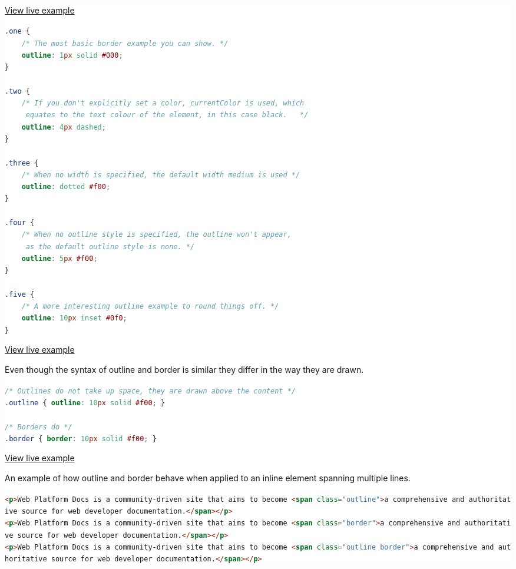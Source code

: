 [View live example](http://code.webplatform.org/gist/5546931)

``` css
.one {
    /* The most basic border example you can show. */
    outline: 1px solid #000;
}

.two {
    /* If you don't explicitly set a color, currentColor is used, which
     equates to the text colour of the element, in this case black.   */
    outline: 4px dashed;
}

.three {
    /* When no width is specified, the default width medium is used */
    outline: dotted #f00;
}

.four {
    /* When no outline style is specified, the outline won't appear,
     as the default outline style is none. */
    outline: 5px #f00;
}

.five {
    /* A more interesting outline example to round things off. */
    outline: 10px inset #0f0;
}
```

[View live example](http://code.webplatform.org/gist/5546931)

Even though the syntax of outline and border is similar they differ in the way they are drawn.

``` css
/* Outlines do not take up space, they are drawn above the content */
.outline { outline: 10px solid #f00; }

/* Borders do */
.border { border: 10px solid #f00; }
```

[View live example](http://code.webplatform.org/gist/5546728)

An example of how outline and border behave when applied to an inline element spanning multiple lines.

``` html
<p>Web Platform Docs is a community-driven site that aims to become <span class="outline">a comprehensive and authoritative source for web developer documentation.</span></p>
<p>Web Platform Docs is a community-driven site that aims to become <span class="border">a comprehensive and authoritative source for web developer documentation.</span></p>
<p>Web Platform Docs is a community-driven site that aims to become <span class="outline border">a comprehensive and authoritative source for web developer documentation.</span></p>
```
